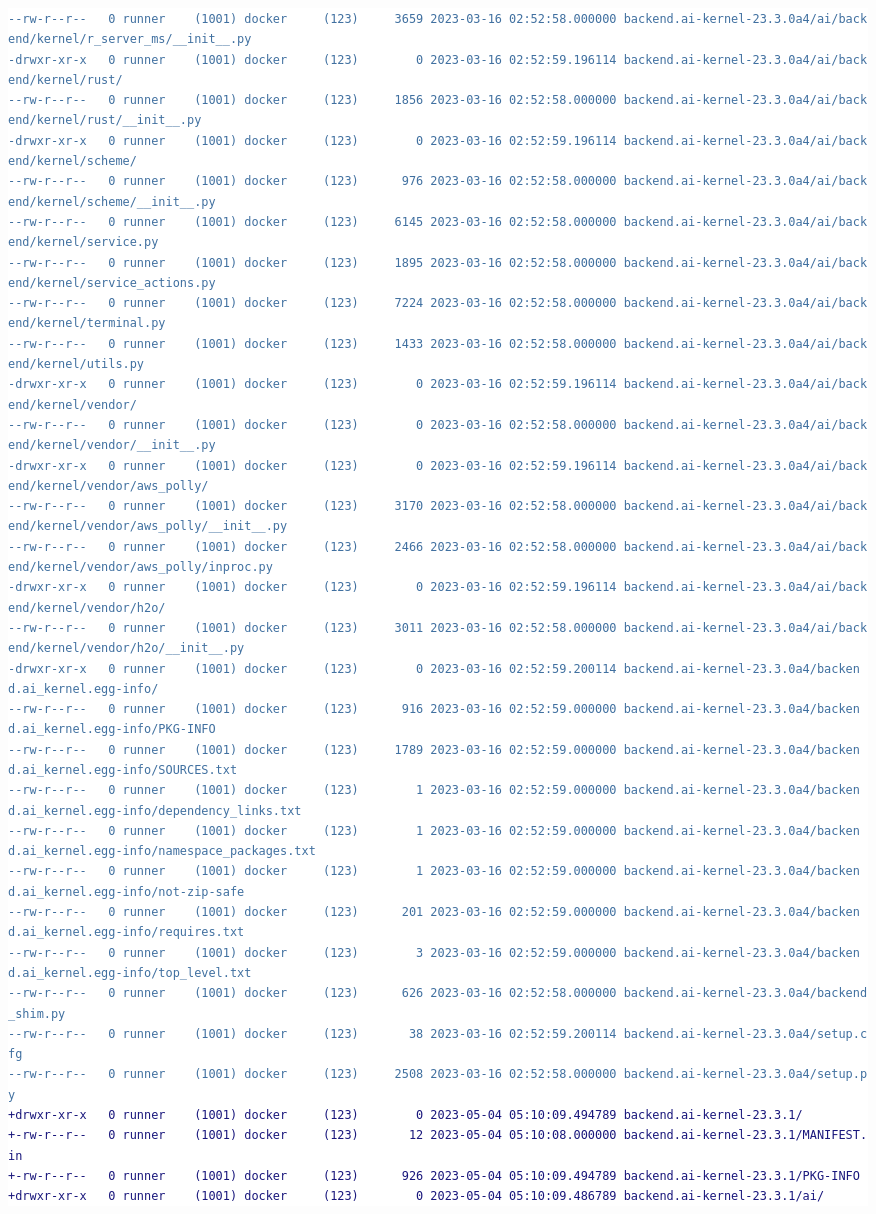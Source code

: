 ```diff
--rw-r--r--   0 runner    (1001) docker     (123)     3659 2023-03-16 02:52:58.000000 backend.ai-kernel-23.3.0a4/ai/backend/kernel/r_server_ms/__init__.py
-drwxr-xr-x   0 runner    (1001) docker     (123)        0 2023-03-16 02:52:59.196114 backend.ai-kernel-23.3.0a4/ai/backend/kernel/rust/
--rw-r--r--   0 runner    (1001) docker     (123)     1856 2023-03-16 02:52:58.000000 backend.ai-kernel-23.3.0a4/ai/backend/kernel/rust/__init__.py
-drwxr-xr-x   0 runner    (1001) docker     (123)        0 2023-03-16 02:52:59.196114 backend.ai-kernel-23.3.0a4/ai/backend/kernel/scheme/
--rw-r--r--   0 runner    (1001) docker     (123)      976 2023-03-16 02:52:58.000000 backend.ai-kernel-23.3.0a4/ai/backend/kernel/scheme/__init__.py
--rw-r--r--   0 runner    (1001) docker     (123)     6145 2023-03-16 02:52:58.000000 backend.ai-kernel-23.3.0a4/ai/backend/kernel/service.py
--rw-r--r--   0 runner    (1001) docker     (123)     1895 2023-03-16 02:52:58.000000 backend.ai-kernel-23.3.0a4/ai/backend/kernel/service_actions.py
--rw-r--r--   0 runner    (1001) docker     (123)     7224 2023-03-16 02:52:58.000000 backend.ai-kernel-23.3.0a4/ai/backend/kernel/terminal.py
--rw-r--r--   0 runner    (1001) docker     (123)     1433 2023-03-16 02:52:58.000000 backend.ai-kernel-23.3.0a4/ai/backend/kernel/utils.py
-drwxr-xr-x   0 runner    (1001) docker     (123)        0 2023-03-16 02:52:59.196114 backend.ai-kernel-23.3.0a4/ai/backend/kernel/vendor/
--rw-r--r--   0 runner    (1001) docker     (123)        0 2023-03-16 02:52:58.000000 backend.ai-kernel-23.3.0a4/ai/backend/kernel/vendor/__init__.py
-drwxr-xr-x   0 runner    (1001) docker     (123)        0 2023-03-16 02:52:59.196114 backend.ai-kernel-23.3.0a4/ai/backend/kernel/vendor/aws_polly/
--rw-r--r--   0 runner    (1001) docker     (123)     3170 2023-03-16 02:52:58.000000 backend.ai-kernel-23.3.0a4/ai/backend/kernel/vendor/aws_polly/__init__.py
--rw-r--r--   0 runner    (1001) docker     (123)     2466 2023-03-16 02:52:58.000000 backend.ai-kernel-23.3.0a4/ai/backend/kernel/vendor/aws_polly/inproc.py
-drwxr-xr-x   0 runner    (1001) docker     (123)        0 2023-03-16 02:52:59.196114 backend.ai-kernel-23.3.0a4/ai/backend/kernel/vendor/h2o/
--rw-r--r--   0 runner    (1001) docker     (123)     3011 2023-03-16 02:52:58.000000 backend.ai-kernel-23.3.0a4/ai/backend/kernel/vendor/h2o/__init__.py
-drwxr-xr-x   0 runner    (1001) docker     (123)        0 2023-03-16 02:52:59.200114 backend.ai-kernel-23.3.0a4/backend.ai_kernel.egg-info/
--rw-r--r--   0 runner    (1001) docker     (123)      916 2023-03-16 02:52:59.000000 backend.ai-kernel-23.3.0a4/backend.ai_kernel.egg-info/PKG-INFO
--rw-r--r--   0 runner    (1001) docker     (123)     1789 2023-03-16 02:52:59.000000 backend.ai-kernel-23.3.0a4/backend.ai_kernel.egg-info/SOURCES.txt
--rw-r--r--   0 runner    (1001) docker     (123)        1 2023-03-16 02:52:59.000000 backend.ai-kernel-23.3.0a4/backend.ai_kernel.egg-info/dependency_links.txt
--rw-r--r--   0 runner    (1001) docker     (123)        1 2023-03-16 02:52:59.000000 backend.ai-kernel-23.3.0a4/backend.ai_kernel.egg-info/namespace_packages.txt
--rw-r--r--   0 runner    (1001) docker     (123)        1 2023-03-16 02:52:59.000000 backend.ai-kernel-23.3.0a4/backend.ai_kernel.egg-info/not-zip-safe
--rw-r--r--   0 runner    (1001) docker     (123)      201 2023-03-16 02:52:59.000000 backend.ai-kernel-23.3.0a4/backend.ai_kernel.egg-info/requires.txt
--rw-r--r--   0 runner    (1001) docker     (123)        3 2023-03-16 02:52:59.000000 backend.ai-kernel-23.3.0a4/backend.ai_kernel.egg-info/top_level.txt
--rw-r--r--   0 runner    (1001) docker     (123)      626 2023-03-16 02:52:58.000000 backend.ai-kernel-23.3.0a4/backend_shim.py
--rw-r--r--   0 runner    (1001) docker     (123)       38 2023-03-16 02:52:59.200114 backend.ai-kernel-23.3.0a4/setup.cfg
--rw-r--r--   0 runner    (1001) docker     (123)     2508 2023-03-16 02:52:58.000000 backend.ai-kernel-23.3.0a4/setup.py
+drwxr-xr-x   0 runner    (1001) docker     (123)        0 2023-05-04 05:10:09.494789 backend.ai-kernel-23.3.1/
+-rw-r--r--   0 runner    (1001) docker     (123)       12 2023-05-04 05:10:08.000000 backend.ai-kernel-23.3.1/MANIFEST.in
+-rw-r--r--   0 runner    (1001) docker     (123)      926 2023-05-04 05:10:09.494789 backend.ai-kernel-23.3.1/PKG-INFO
+drwxr-xr-x   0 runner    (1001) docker     (123)        0 2023-05-04 05:10:09.486789 backend.ai-kernel-23.3.1/ai/
```
